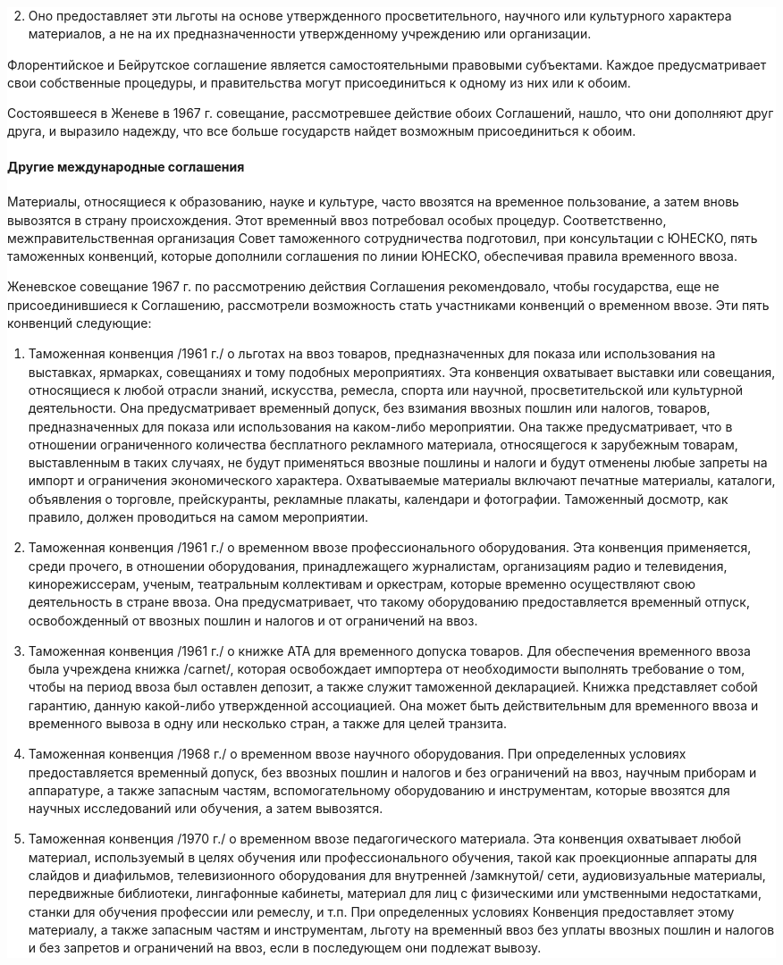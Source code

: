 2. Оно предоставляет эти льготы на основе утвержденного просветительного, научного или культурного характера материалов, а не на их предназначенности утвержденному учреждению или организации.

Флорентийское и Бейрутское соглашение является самостоятельными правовыми субъектами. Каждое предусматривает свои собственные процедуры, и правительства могут присоединиться к одному из них или к обоим.

Состоявшееся в Женеве в 1967 г. совещание, рассмотревшее действие обоих Соглашений, нашло, что они дополняют друг друга, и выразило надежду, что все больше государств найдет возможным присоединиться к обоим.

#### Другие международные соглашения

Материалы, относящиеся к образованию, науке и культуре, часто ввозятся на временное пользование, а затем вновь вывозятся в страну происхождения. Этот временный ввоз потребовал особых процедур. Соответственно, межправительственная организация Совет таможенного сотрудничества подготовил, при консультации с ЮНЕСКО, пять таможенных конвенций, которые дополнили соглашения по линии ЮНЕСКО, обеспечивая правила временного ввоза.

Женевское совещание 1967 г. по рассмотрению действия Соглашения рекомендовало, чтобы государства, еще не присоединившиеся к Соглашению, рассмотрели возможность стать участниками конвенций о временном ввозе. Эти пять конвенций следующие:

1. Таможенная конвенция /1961 г./ о льготах на ввоз товаров, предназначенных для показа или использования на выставках, ярмарках, совещаниях и тому подобных мероприятиях. Эта конвенция охватывает выставки или совещания, относящиеся к любой отрасли знаний, искусства, ремесла, спорта или научной, просветительской или культурной деятельности. Она предусматривает временный допуск, без взимания ввозных пошлин или налогов, товаров, предназначенных для показа или использования на каком-либо мероприятии. Она также предусматривает, что в отношении ограниченного количества бесплатного рекламного материала, относящегося к зарубежным товарам, выставленным в таких случаях, не будут применяться ввозные пошлины и налоги и будут отменены любые запреты на импорт и ограничения экономического характера. Охватываемые материалы включают печатные материалы, каталоги, объявления о торговле, прейскуранты, рекламные плакаты, календари и фотографии. Таможенный досмотр, как правило, должен проводиться на самом мероприятии.

2. Таможенная конвенция /1961 г./ о временном ввозе профессионального оборудования. Эта конвенция применяется, среди прочего, в отношении оборудования, принадлежащего журналистам, организациям радио и телевидения, кинорежиссерам, ученым, театральным коллективам и оркестрам, которые временно осуществляют свою деятельность в стране ввоза. Она предусматривает, что такому оборудованию предоставляется временный отпуск, освобожденный от ввозных пошлин и налогов и от ограничений на ввоз.

3. Таможенная конвенция /1961 г./ о книжке АТА для временного допуска товаров. Для обеспечения временного ввоза была учреждена книжка /саrnеt/, которая освобождает импортера от необходимости выполнять требование о том, чтобы на период ввоза был оставлен депозит, а также служит таможенной декларацией. Книжка представляет собой гарантию, данную какой-либо утвержденной ассоциацией. Она может быть действительным для временного ввоза и временного вывоза в одну или несколько стран, а также для целей транзита.

4. Таможенная конвенция /1968 г./ о временном ввозе научного оборудования. При определенных условиях предоставляется временный допуск, без ввозных пошлин и налогов и без ограничений на ввоз, научным приборам и аппаратуре, а также запасным частям, вспомогательному оборудованию и инструментам, которые ввозятся для научных исследований или обучения, а затем вывозятся.

5. Таможенная конвенция /1970 г./ о временном ввозе педагогического материала. Эта конвенция охватывает любой материал, используемый в целях обучения или профессионального обучения, такой как проекционные аппараты для слайдов и диафильмов, телевизионного оборудования для внутренней /замкнутой/ сети, аудиовизуальные материалы, передвижные библиотеки, лингафонные кабинеты, материал для лиц с физическими или умственными недостатками, станки для обучения профессии или ремеслу, и т.п. При определенных условиях Конвенция предоставляет этому материалу, а также запасным частям и инструментам, льготу на временный ввоз без уплаты ввозных пошлин и налогов и без запретов и ограничений на ввоз, если в последующем они подлежат вывозу.
